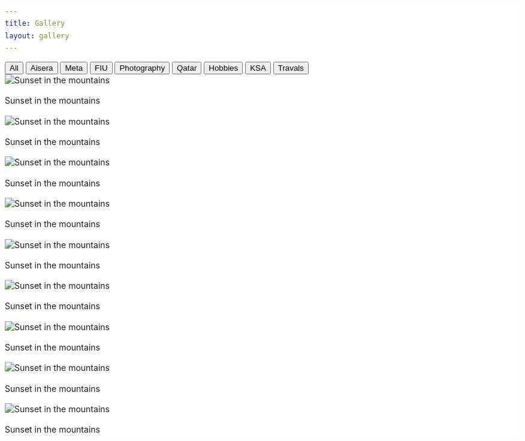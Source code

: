 ```yaml
---
title: Gallery
layout: gallery
---
```





<div class="category-buttons">
  <button onclick="filterImages('all')" id="all-btn" class="active">All</button>
  <button onclick="filterImages('Aisera')" id="Aisera-btn">Aisera</button>
  <button onclick="filterImages('Meta')" id="Meta-btn">Meta</button>
  <button onclick="filterImages('FIU')" id="FIU-btn">FIU</button>
  <button onclick="filterImages('Photography')" id="Photography-btn">Photography</button>
  <button onclick="filterImages('Qatar')" id="qatar-btn">Qatar</button>
  <button onclick="filterImages('Hobbies')" id="hobbies-btn">Hobbies</button>
  <button onclick="filterImages('KAS')" id="KAS-btn">KSA</button>
  <button onclick="filterImages('Travals')" id="Travals-btn">Travals</button>
</div>


<div class="gallery-container">


<div class="gallery-item" data-category="Meta">
    <img src="/images/Meta/302439033_5318522611592346_4803124893801972541_n.jpg" alt="Sunset in the mountains" class="gallery-image">
    <p class="image-description">Sunset in the mountains</p>
</div>
<div class="gallery-item" data-category="Meta">
    <img src="/images/Meta/306757202_5354889141289026_5112950834718955289_n.jpg" alt="Sunset in the mountains" class="gallery-image">
    <p class="image-description">Sunset in the mountains</p>
</div>
<div class="gallery-item" data-category="Meta">
    <img src="/images/Meta/312402184_5462164477228158_3787190121755072551_n.jpg" alt="Sunset in the mountains" class="gallery-image">
    <p class="image-description">Sunset in the mountains</p>
</div>
<div class="gallery-item" data-category="Meta">
    <img src="/images/Meta/321647808_2360346054120141_6847844467917085108_n.jpg" alt="Sunset in the mountains" class="gallery-image">
    <p class="image-description">Sunset in the mountains</p>
</div>
<div class="gallery-item" data-category="Meta">
    <img src="/images/Meta/328841250_858117231952165_491789575471010659_n.jpg" alt="Sunset in the mountains" class="gallery-image">
    <p class="image-description">Sunset in the mountains</p>
</div>
<div class="gallery-item" data-category="Meta">
    <img src="/images/Meta/350797827_1952280745117212_5745484599839038115_n.jpg" alt="Sunset in the mountains" class="gallery-image">
    <p class="image-description">Sunset in the mountains</p>
</div>
<div class="gallery-item" data-category="Meta">
    <img src="/images/Meta/IMG_48832.jpg" alt="Sunset in the mountains" class="gallery-image">
    <p class="image-description">Sunset in the mountains</p>
</div>
<div class="gallery-item" data-category="Meta">
    <img src="/images/Meta/IMG_4889.jpg" alt="Sunset in the mountains" class="gallery-image">
    <p class="image-description">Sunset in the mountains</p>
</div>
<div class="gallery-item" data-category="Meta">
    <img src="/images/Meta/IMG_4891.jpg" alt="Sunset in the mountains" class="gallery-image">
    <p class="image-description">Sunset in the mountains</p>
</div>